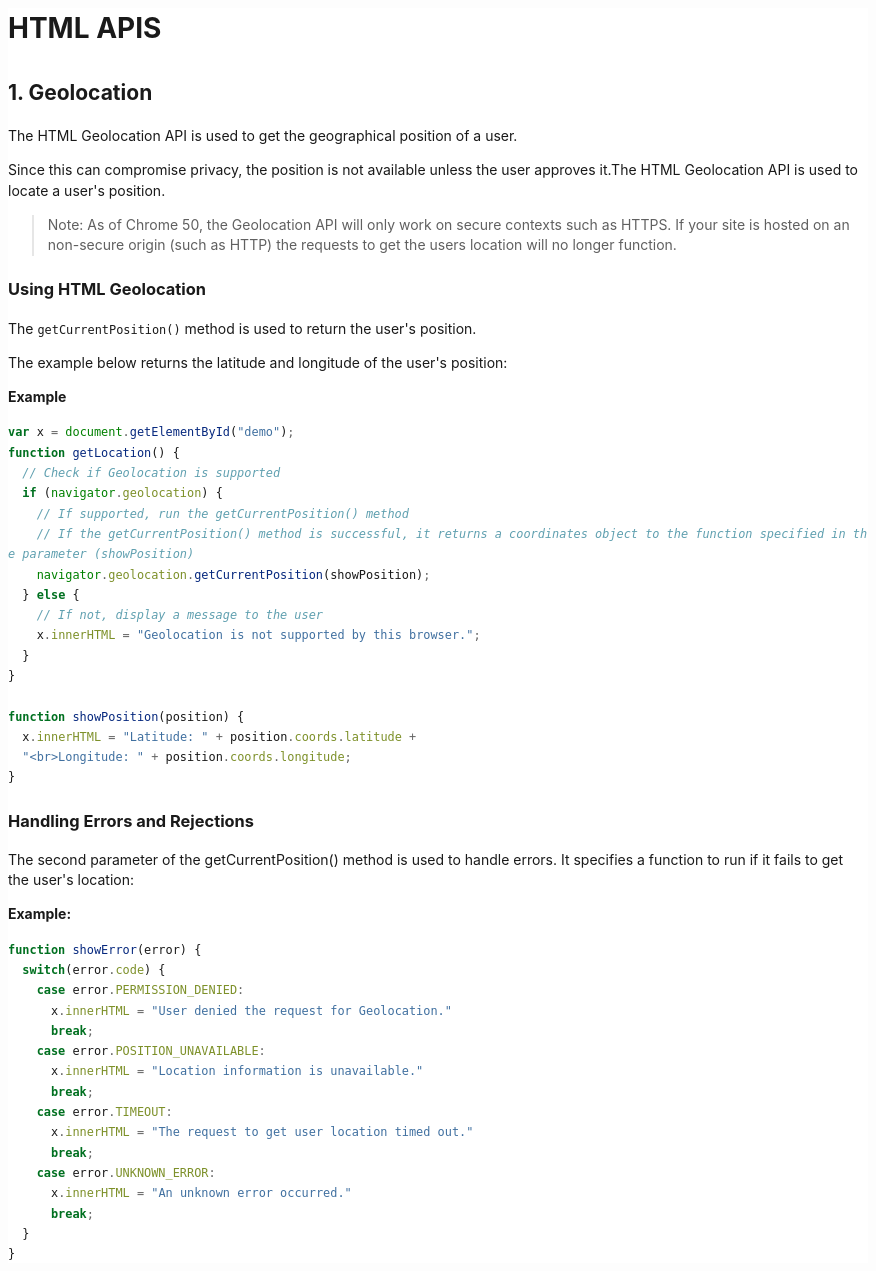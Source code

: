 # HTML APIS 

## 1. Geolocation 
The HTML Geolocation API is used to get the geographical position of a user.

Since this can compromise privacy, the position is not available unless the user approves it.The HTML Geolocation API is used to locate a user's position.

> Note: As of Chrome 50, the Geolocation API will only work on secure contexts such as HTTPS. If your site is hosted on an non-secure origin (such as HTTP) the requests to get the users location will no longer function.

### Using HTML Geolocation
The `getCurrentPosition()` method is used to return the user's position.

The example below returns the latitude and longitude of the user's position:

**Example**
```js
var x = document.getElementById("demo");
function getLocation() {
  // Check if Geolocation is supported
  if (navigator.geolocation) {
    // If supported, run the getCurrentPosition() method
    // If the getCurrentPosition() method is successful, it returns a coordinates object to the function specified in the parameter (showPosition)
    navigator.geolocation.getCurrentPosition(showPosition);
  } else {
    // If not, display a message to the user
    x.innerHTML = "Geolocation is not supported by this browser.";
  }
}

function showPosition(position) {
  x.innerHTML = "Latitude: " + position.coords.latitude +
  "<br>Longitude: " + position.coords.longitude;
}
```


### Handling Errors and Rejections
The second parameter of the getCurrentPosition() method is used to handle errors. It specifies a function to run if it fails to get the user's location:

**Example:**
```js
function showError(error) {
  switch(error.code) {
    case error.PERMISSION_DENIED:
      x.innerHTML = "User denied the request for Geolocation."
      break;
    case error.POSITION_UNAVAILABLE:
      x.innerHTML = "Location information is unavailable."
      break;
    case error.TIMEOUT:
      x.innerHTML = "The request to get user location timed out."
      break;
    case error.UNKNOWN_ERROR:
      x.innerHTML = "An unknown error occurred."
      break;
  }
}
```
